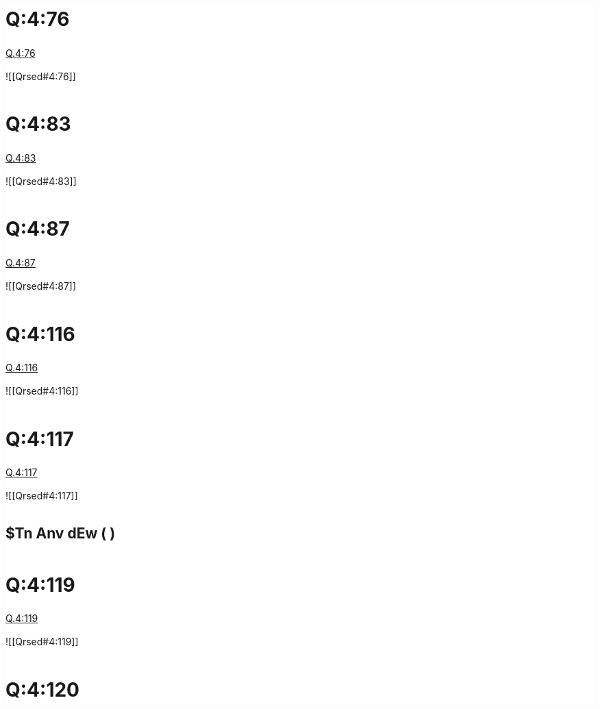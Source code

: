 

# Q:4:76

[Q.4:76](https://quran.com/4:76/tafsirs/ar-tafsir-al-tabari)

![[Qrsed#4:76]]



# Q:4:83

[Q.4:83](https://quran.com/4:83/tafsirs/ar-tafsir-al-tabari)

![[Qrsed#4:83]]



# Q:4:87

[Q.4:87](https://quran.com/4:87/tafsirs/ar-tafsir-al-tabari)

![[Qrsed#4:87]]



# Q:4:116

[Q.4:116](https://quran.com/4:116/tafsirs/ar-tafsir-al-tabari)

![[Qrsed#4:116]]



# Q:4:117

[Q.4:117](https://quran.com/4:117/tafsirs/ar-tafsir-al-tabari)

![[Qrsed#4:117]]

## $Tn Anv dEw (  )

# Q:4:119

[Q.4:119](https://quran.com/4:119/tafsirs/ar-tafsir-al-tabari)

![[Qrsed#4:119]]



# Q:4:120

